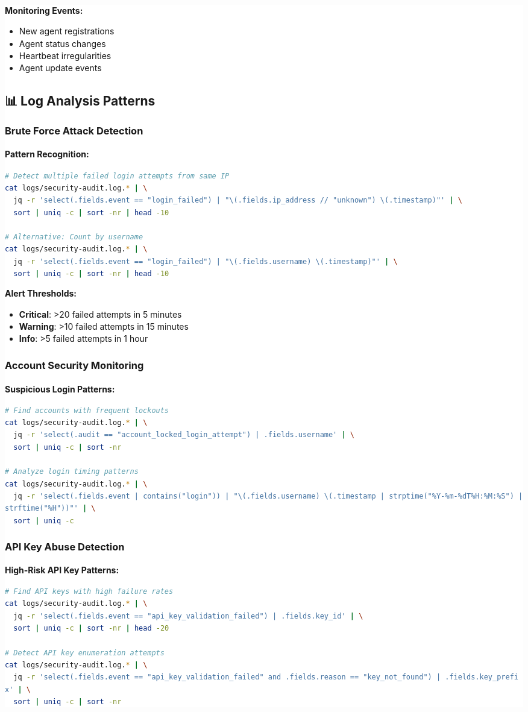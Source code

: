 **Monitoring Events:**
- New agent registrations
- Agent status changes
- Heartbeat irregularities
- Agent update events

## 📊 Log Analysis Patterns

### Brute Force Attack Detection

**Pattern Recognition:**
```bash
# Detect multiple failed login attempts from same IP
cat logs/security-audit.log.* | \
  jq -r 'select(.fields.event == "login_failed") | "\(.fields.ip_address // "unknown") \(.timestamp)"' | \
  sort | uniq -c | sort -nr | head -10

# Alternative: Count by username
cat logs/security-audit.log.* | \
  jq -r 'select(.fields.event == "login_failed") | "\(.fields.username) \(.timestamp)"' | \
  sort | uniq -c | sort -nr | head -10
```

**Alert Thresholds:**
- **Critical**: >20 failed attempts in 5 minutes
- **Warning**: >10 failed attempts in 15 minutes  
- **Info**: >5 failed attempts in 1 hour

### Account Security Monitoring

**Suspicious Login Patterns:**
```bash
# Find accounts with frequent lockouts
cat logs/security-audit.log.* | \
  jq -r 'select(.audit == "account_locked_login_attempt") | .fields.username' | \
  sort | uniq -c | sort -nr

# Analyze login timing patterns
cat logs/security-audit.log.* | \
  jq -r 'select(.fields.event | contains("login")) | "\(.fields.username) \(.timestamp | strptime("%Y-%m-%dT%H:%M:%S") | strftime("%H"))"' | \
  sort | uniq -c
```

### API Key Abuse Detection

**High-Risk API Key Patterns:**
```bash
# Find API keys with high failure rates
cat logs/security-audit.log.* | \
  jq -r 'select(.fields.event == "api_key_validation_failed") | .fields.key_id' | \
  sort | uniq -c | sort -nr | head -20

# Detect API key enumeration attempts
cat logs/security-audit.log.* | \
  jq -r 'select(.fields.event == "api_key_validation_failed" and .fields.reason == "key_not_found") | .fields.key_prefix' | \
  sort | uniq -c | sort -nr
```
